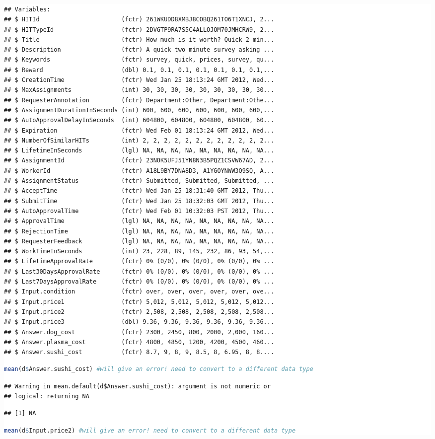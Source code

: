 ```
## Variables:
## $ HITId                       (fctr) 261WKUDD8XMBJ8COBQ261TO6T1XNCJ, 2...
## $ HITTypeId                   (fctr) 2DVGTP9RA7S5C4ALLOJOM70JMHCRW9, 2...
## $ Title                       (fctr) How much is it worth? Quick 2 min...
## $ Description                 (fctr) A quick two minute survey asking ...
## $ Keywords                    (fctr) survey, quick, prices, survey, qu...
## $ Reward                      (dbl) 0.1, 0.1, 0.1, 0.1, 0.1, 0.1, 0.1,...
## $ CreationTime                (fctr) Wed Jan 25 18:13:24 GMT 2012, Wed...
## $ MaxAssignments              (int) 30, 30, 30, 30, 30, 30, 30, 30, 30...
## $ RequesterAnnotation         (fctr) Department:Other, Department:Othe...
## $ AssignmentDurationInSeconds (int) 600, 600, 600, 600, 600, 600, 600,...
## $ AutoApprovalDelayInSeconds  (int) 604800, 604800, 604800, 604800, 60...
## $ Expiration                  (fctr) Wed Feb 01 18:13:24 GMT 2012, Wed...
## $ NumberOfSimilarHITs         (int) 2, 2, 2, 2, 2, 2, 2, 2, 2, 2, 2, 2...
## $ LifetimeInSeconds           (lgl) NA, NA, NA, NA, NA, NA, NA, NA, NA...
## $ AssignmentId                (fctr) 23NOK5UFJ51YN8N3B5PQZ1CSVW67AD, 2...
## $ WorkerId                    (fctr) A18L9BY7DNA8D3, A1YGOYNWW3Q9SQ, A...
## $ AssignmentStatus            (fctr) Submitted, Submitted, Submitted, ...
## $ AcceptTime                  (fctr) Wed Jan 25 18:31:40 GMT 2012, Thu...
## $ SubmitTime                  (fctr) Wed Jan 25 18:32:03 GMT 2012, Thu...
## $ AutoApprovalTime            (fctr) Wed Feb 01 10:32:03 PST 2012, Thu...
## $ ApprovalTime                (lgl) NA, NA, NA, NA, NA, NA, NA, NA, NA...
## $ RejectionTime               (lgl) NA, NA, NA, NA, NA, NA, NA, NA, NA...
## $ RequesterFeedback           (lgl) NA, NA, NA, NA, NA, NA, NA, NA, NA...
## $ WorkTimeInSeconds           (int) 23, 228, 89, 145, 232, 86, 93, 54,...
## $ LifetimeApprovalRate        (fctr) 0% (0/0), 0% (0/0), 0% (0/0), 0% ...
## $ Last30DaysApprovalRate      (fctr) 0% (0/0), 0% (0/0), 0% (0/0), 0% ...
## $ Last7DaysApprovalRate       (fctr) 0% (0/0), 0% (0/0), 0% (0/0), 0% ...
## $ Input.condition             (fctr) over, over, over, over, over, ove...
## $ Input.price1                (fctr) 5,012, 5,012, 5,012, 5,012, 5,012...
## $ Input.price2                (fctr) 2,508, 2,508, 2,508, 2,508, 2,508...
## $ Input.price3                (dbl) 9.36, 9.36, 9.36, 9.36, 9.36, 9.36...
## $ Answer.dog_cost             (fctr) 2300, 2450, 800, 2000, 2,000, 160...
## $ Answer.plasma_cost          (fctr) 4800, 4850, 1200, 4200, 4500, 460...
## $ Answer.sushi_cost           (fctr) 8.7, 9, 8, 9, 8.5, 8, 6.95, 8, 8....
```

```r
mean(d$Answer.sushi_cost) #will give an error! need to convert to a different data type
```

```
## Warning in mean.default(d$Answer.sushi_cost): argument is not numeric or
## logical: returning NA
```

```
## [1] NA
```

```r
mean(d$Input.price2) #will give an error! need to convert to a different data type
```
